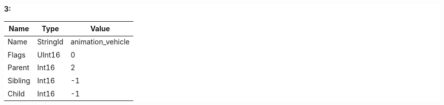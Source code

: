 
**3:**

Name	| Type	| Value
---	|---	|---	|
Name	|StringId	|animation_vehicle
Flags	|UInt16	|0
Parent	|Int16	|2
Sibling	|Int16	|-1
Child	|Int16	|-1



